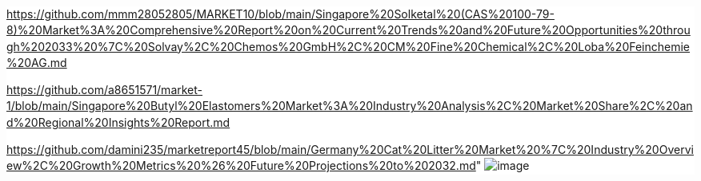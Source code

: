 <a href=https://github.com/mmm28052805/MARKET10/blob/main/Singapore%20Solketal%20(CAS%20100-79-8)%20Market%3A%20Comprehensive%20Report%20on%20Current%20Trends%20and%20Future%20Opportunities%20through%202033%20%7C%20Solvay%2C%20Chemos%20GmbH%2C%20CM%20Fine%20Chemical%2C%20Loba%20Feinchemie%20AG.md>https://github.com/mmm28052805/MARKET10/blob/main/Singapore%20Solketal%20(CAS%20100-79-8)%20Market%3A%20Comprehensive%20Report%20on%20Current%20Trends%20and%20Future%20Opportunities%20through%202033%20%7C%20Solvay%2C%20Chemos%20GmbH%2C%20CM%20Fine%20Chemical%2C%20Loba%20Feinchemie%20AG.md</a>

<a href=https://github.com/a8651571/market-1/blob/main/Singapore%20Butyl%20Elastomers%20Market%3A%20Industry%20Analysis%2C%20Market%20Share%2C%20and%20Regional%20Insights%20Report.md>https://github.com/a8651571/market-1/blob/main/Singapore%20Butyl%20Elastomers%20Market%3A%20Industry%20Analysis%2C%20Market%20Share%2C%20and%20Regional%20Insights%20Report.md</a>

<a href=https://github.com/damini235/marketreport45/blob/main/Germany%20Cat%20Litter%20Market%20%7C%20Industry%20Overview%2C%20Growth%20Metrics%20%26%20Future%20Projections%20to%202032.md>https://github.com/damini235/marketreport45/blob/main/Germany%20Cat%20Litter%20Market%20%7C%20Industry%20Overview%2C%20Growth%20Metrics%20%26%20Future%20Projections%20to%202032.md</a>"
![image](https://github.com/user-attachments/assets/b72f6b09-3364-4f31-9a20-a76313dcef63)
